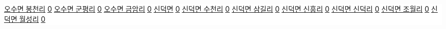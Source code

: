
  <tr class="item">
    <td><a href="전라북도 임실군 오수면 봉천리">오수면 봉천리</a></td>
    <td><a href="전라북도 임실군 오수면 봉천리">0</a></td>
  </tr>
    

  <tr class="item">
    <td><a href="전라북도 임실군 오수면 군평리">오수면 군평리</a></td>
    <td><a href="전라북도 임실군 오수면 군평리">0</a></td>
  </tr>
    

  <tr class="item">
    <td><a href="전라북도 임실군 오수면 금암리">오수면 금암리</a></td>
    <td><a href="전라북도 임실군 오수면 금암리">0</a></td>
  </tr>
    

  <tr class="item">
    <td><a href="전라북도 임실군 신덕면">신덕면</a></td>
    <td><a href="전라북도 임실군 신덕면">0</a></td>
  </tr>
    

  <tr class="item">
    <td><a href="전라북도 임실군 신덕면 수천리">신덕면 수천리</a></td>
    <td><a href="전라북도 임실군 신덕면 수천리">0</a></td>
  </tr>
    

  <tr class="item">
    <td><a href="전라북도 임실군 신덕면 삼길리">신덕면 삼길리</a></td>
    <td><a href="전라북도 임실군 신덕면 삼길리">0</a></td>
  </tr>
    

  <tr class="item">
    <td><a href="전라북도 임실군 신덕면 신흥리">신덕면 신흥리</a></td>
    <td><a href="전라북도 임실군 신덕면 신흥리">0</a></td>
  </tr>
    

  <tr class="item">
    <td><a href="전라북도 임실군 신덕면 신덕리">신덕면 신덕리</a></td>
    <td><a href="전라북도 임실군 신덕면 신덕리">0</a></td>
  </tr>
    

  <tr class="item">
    <td><a href="전라북도 임실군 신덕면 조월리">신덕면 조월리</a></td>
    <td><a href="전라북도 임실군 신덕면 조월리">0</a></td>
  </tr>
    

  <tr class="item">
    <td><a href="전라북도 임실군 신덕면 월성리">신덕면 월성리</a></td>
    <td><a href="전라북도 임실군 신덕면 월성리">0</a></td>
  </tr>
    
